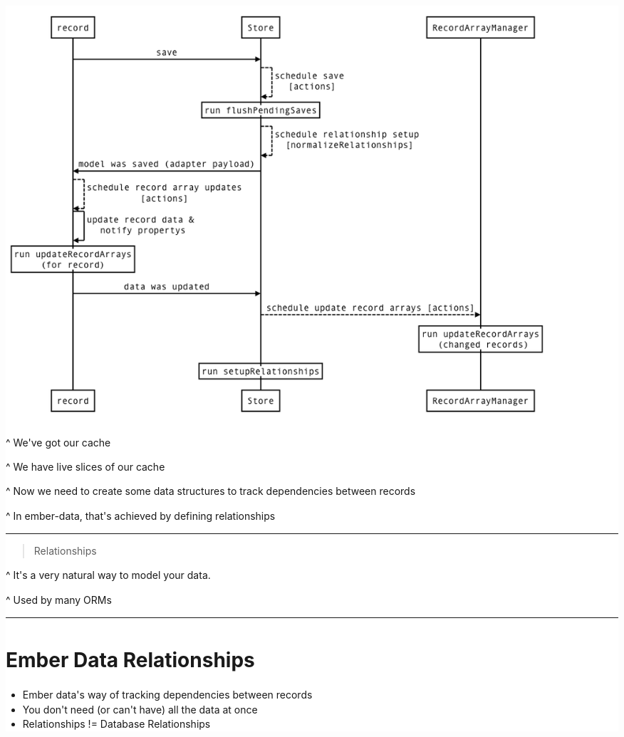 ![inline fit](ember-store-flow.png)

^ We've got our cache

^ We have live slices of our cache

^ Now we need to create some data structures to track dependencies between records

^ In ember-data, that's achieved by defining relationships

---

> Relationships

^ It's a very natural way to model your data.

^ Used by many ORMs

---

# Ember Data Relationships

* Ember data's way of tracking dependencies between records
* You don't need (or can't have) all the data at once
* Relationships != Database Relationships
